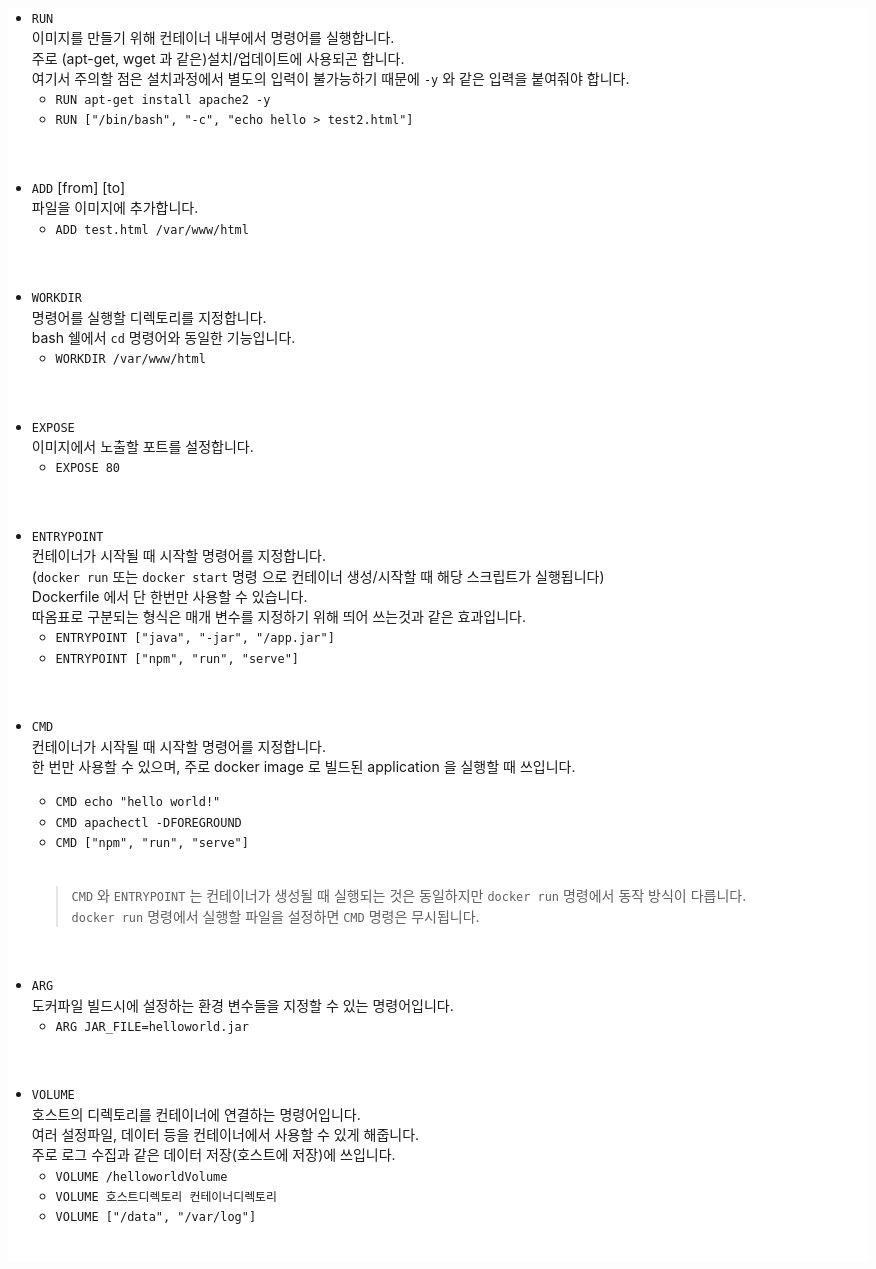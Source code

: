 - `RUN`  
    이미지를 만들기 위해 컨테이너 내부에서 명령어를 실행합니다.  
    주로 (apt-get, wget 과 같은)설치/업데이트에 사용되곤 합니다.  
    여기서 주의할 점은 설치과정에서 별도의 입력이 불가능하기 때문에 `-y` 와 같은 입력을 붙여줘야 합니다.  
    + `RUN apt-get install apache2 -y`  
    + `RUN ["/bin/bash", "-c", "echo hello > test2.html"]`
    
<br/>

- `ADD` \[from\] \[to\]  
    파일을 이미지에 추가합니다.  
   + `ADD test.html /var/www/html`
    
<br/>

- `WORKDIR`  
    명령어를 실행할 디렉토리를 지정합니다.  
    bash 쉘에서 `cd` 명령어와 동일한 기능입니다.  
    + `WORKDIR /var/www/html`
    
<br/>

- `EXPOSE`  
    이미지에서 노출할 포트를 설정합니다.  
    + `EXPOSE 80`
    
<br/>
    
- `ENTRYPOINT`  
    컨테이너가 시작될 때 시작할 명령어를 지정합니다.  
    (`docker run` 또는 `docker start` 명령 으로 컨테이너 생성/시작할 때 해당 스크립트가 실행됩니다)  
    Dockerfile 에서 단 한번만 사용할 수 있습니다.  
    따옴표로 구분되는 형식은 매개 변수를 지정하기 위해 띄어 쓰는것과 같은 효과입니다.
    + `ENTRYPOINT ["java", "-jar", "/app.jar"]`
    + `ENTRYPOINT ["npm", "run", "serve"]`
    
<br/>
    
- `CMD`  
    컨테이너가 시작될 때 시작할 명령어를 지정합니다.  
    한 번만 사용할 수 있으며, 주로 docker image 로 빌드된 application 을 실행할 때 쓰입니다.  
    + `CMD echo "hello world!"`
    + `CMD apachectl -DFOREGROUND`
    + `CMD ["npm", "run", "serve"]`
    
    <br/>
    
    > `CMD` 와 `ENTRYPOINT` 는 컨테이너가 생성될 때 실행되는 것은 동일하지만 `docker run` 명령에서 동작 방식이 다릅니다.  
    > `docker run` 명령에서 실행할 파일을 설정하면 `CMD` 명령은 무시됩니다.
    
<br/>
    
- `ARG`  
    도커파일 빌드시에 설정하는 환경 변수들을 지정할 수 있는 명령어입니다.  
    + `ARG JAR_FILE=helloworld.jar`
    
<br/>

- `VOLUME`  
    호스트의 디렉토리를 컨테이너에 연결하는 명령어입니다.  
    여러 설정파일, 데이터 등을 컨테이너에서 사용할 수 있게 해줍니다.  
    주로 로그 수집과 같은 데이터 저장(호스트에 저장)에 쓰입니다.
    + `VOLUME /helloworldVolume`
    + `VOLUME 호스트디렉토리 컨테이너디렉토리`
    + `VOLUME ["/data", "/var/log"]`
    
<br/>
